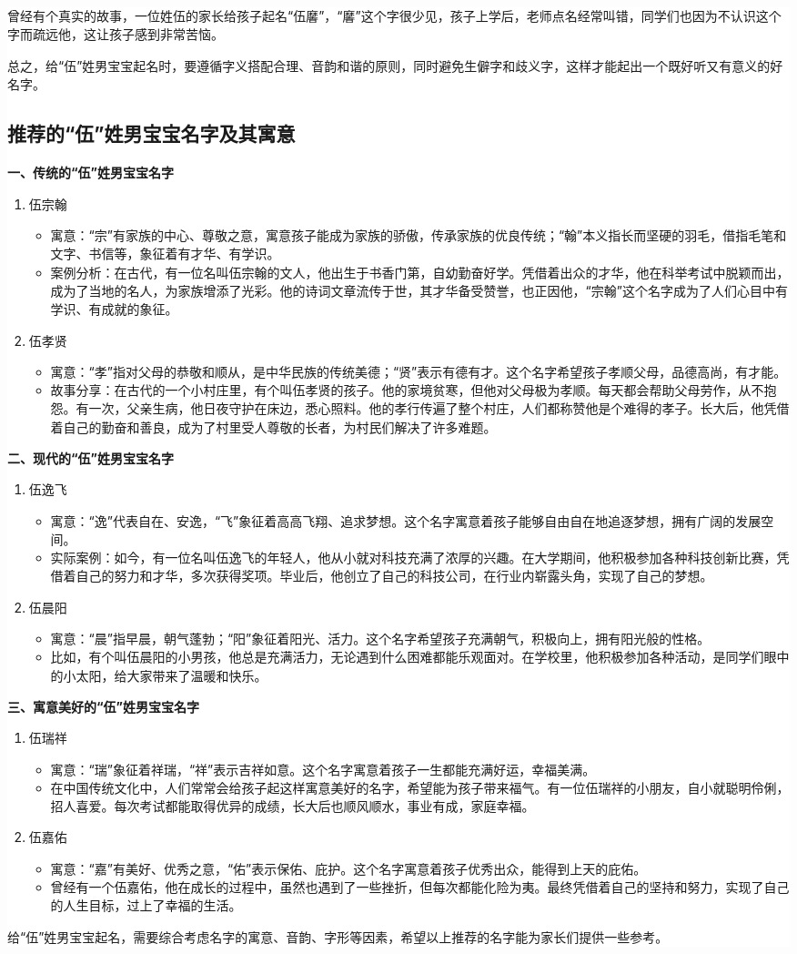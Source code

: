 曾经有个真实的故事，一位姓伍的家长给孩子起名“伍黁”，“黁”这个字很少见，孩子上学后，老师点名经常叫错，同学们也因为不认识这个字而疏远他，这让孩子感到非常苦恼。

总之，给“伍”姓男宝宝起名时，要遵循字义搭配合理、音韵和谐的原则，同时避免生僻字和歧义字，这样才能起出一个既好听又有意义的好名字。
## 推荐的“伍”姓男宝宝名字及其寓意

**一、传统的“伍”姓男宝宝名字**

1. 伍宗翰
    - 寓意：“宗”有家族的中心、尊敬之意，寓意孩子能成为家族的骄傲，传承家族的优良传统；“翰”本义指长而坚硬的羽毛，借指毛笔和文字、书信等，象征着有才华、有学识。
    - 案例分析：在古代，有一位名叫伍宗翰的文人，他出生于书香门第，自幼勤奋好学。凭借着出众的才华，他在科举考试中脱颖而出，成为了当地的名人，为家族增添了光彩。他的诗词文章流传于世，其才华备受赞誉，也正因他，“宗翰”这个名字成为了人们心目中有学识、有成就的象征。

2. 伍孝贤
    - 寓意：“孝”指对父母的恭敬和顺从，是中华民族的传统美德；“贤”表示有德有才。这个名字希望孩子孝顺父母，品德高尚，有才能。
    - 故事分享：在古代的一个小村庄里，有个叫伍孝贤的孩子。他的家境贫寒，但他对父母极为孝顺。每天都会帮助父母劳作，从不抱怨。有一次，父亲生病，他日夜守护在床边，悉心照料。他的孝行传遍了整个村庄，人们都称赞他是个难得的孝子。长大后，他凭借着自己的勤奋和善良，成为了村里受人尊敬的长者，为村民们解决了许多难题。

**二、现代的“伍”姓男宝宝名字**

1. 伍逸飞
    - 寓意：“逸”代表自在、安逸，“飞”象征着高高飞翔、追求梦想。这个名字寓意着孩子能够自由自在地追逐梦想，拥有广阔的发展空间。
    - 实际案例：如今，有一位名叫伍逸飞的年轻人，他从小就对科技充满了浓厚的兴趣。在大学期间，他积极参加各种科技创新比赛，凭借着自己的努力和才华，多次获得奖项。毕业后，他创立了自己的科技公司，在行业内崭露头角，实现了自己的梦想。

2. 伍晨阳
    - 寓意：“晨”指早晨，朝气蓬勃；“阳”象征着阳光、活力。这个名字希望孩子充满朝气，积极向上，拥有阳光般的性格。
    - 比如，有个叫伍晨阳的小男孩，他总是充满活力，无论遇到什么困难都能乐观面对。在学校里，他积极参加各种活动，是同学们眼中的小太阳，给大家带来了温暖和快乐。

**三、寓意美好的“伍”姓男宝宝名字**

1. 伍瑞祥
    - 寓意：“瑞”象征着祥瑞，“祥”表示吉祥如意。这个名字寓意着孩子一生都能充满好运，幸福美满。
    - 在中国传统文化中，人们常常会给孩子起这样寓意美好的名字，希望能为孩子带来福气。有一位伍瑞祥的小朋友，自小就聪明伶俐，招人喜爱。每次考试都能取得优异的成绩，长大后也顺风顺水，事业有成，家庭幸福。

2. 伍嘉佑
    - 寓意：“嘉”有美好、优秀之意，“佑”表示保佑、庇护。这个名字寓意着孩子优秀出众，能得到上天的庇佑。
    - 曾经有一个伍嘉佑，他在成长的过程中，虽然也遇到了一些挫折，但每次都能化险为夷。最终凭借着自己的坚持和努力，实现了自己的人生目标，过上了幸福的生活。

给“伍”姓男宝宝起名，需要综合考虑名字的寓意、音韵、字形等因素，希望以上推荐的名字能为家长们提供一些参考。
